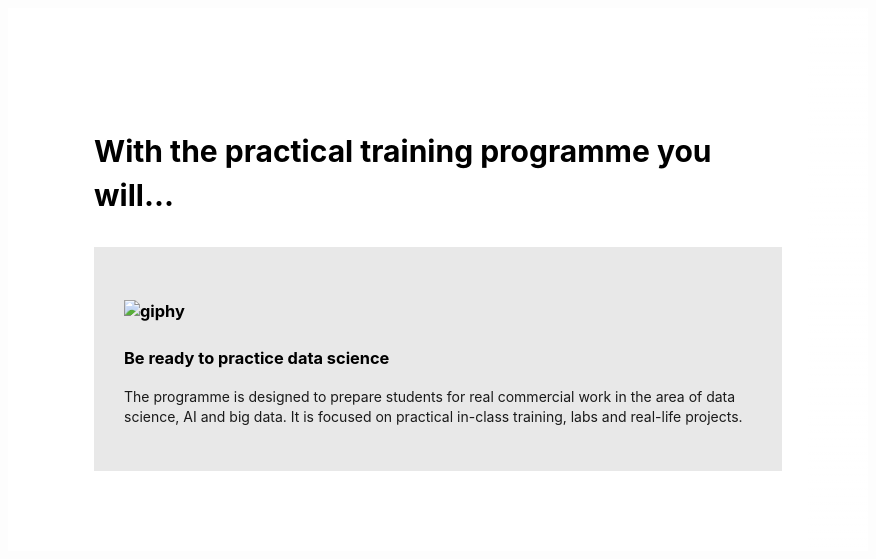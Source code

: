 </div>
</div>
</div>

</div>
</div>
</div>

<div class="row-fluid-wrapper row-depth-1 row-number-1 ">
<div class="row-fluid ">
<div class="span12 widget-span widget-type-cell " style="background-image: url(&quot;https://bootcamp.uconline.ac.nz/hubfs/iod_seal_tp_black_c.svg&quot;), linear-gradient(rgba(255,255,255,1.0),rgba(255,255,255,0.7));     background-blend-mode: overlay; background-repeat: no-repeat;   background-size: auto; background-position: 800px 0px; " data-widget-type="cell" data-x="0" data-w="12">

<div class="row-fluid-wrapper row-depth-1 row-number-2 ">
<div class="row-fluid ">
<div class="span12 widget-span widget-type-cell " style="padding: 80px 10% 80px 10%; " data-widget-type="cell" data-x="0" data-w="12">

<div class="row-fluid-wrapper row-depth-1 row-number-3 ">
<div class="row-fluid ">
<div class="span12 widget-span widget-type-custom_widget " style="" data-widget-type="custom_widget" data-x="0" data-w="12">
<div id="hs_cos_wrapper_module_16335735146933611" class="hs_cos_wrapper hs_cos_wrapper_widget hs_cos_wrapper_type_module widget-type-rich_text" style="" data-hs-cos-general-type="widget" data-hs-cos-type="module"><span id="hs_cos_wrapper_module_16335735146933611_" class="hs_cos_wrapper hs_cos_wrapper_widget hs_cos_wrapper_type_rich_text" style="" data-hs-cos-general-type="widget" data-hs-cos-type="rich_text"><div id="thb-slidetype-615de77d469c1" data-style="style1">
<h3 style="font-size: 30px;"><span style="color: #000000;">With the practical training programme you will...</span></h3>
</div></span></div>

</div>
</div>
</div>

<div class="row-fluid-wrapper row-depth-1 row-number-4 ">
<div class="row-fluid ">
<div class="span6 widget-span widget-type-cell " style="" data-widget-type="cell" data-x="0" data-w="6">

<div class="row-fluid-wrapper row-depth-1 row-number-5 ">
<div class="row-fluid ">
<div class="span12 widget-span widget-type-cell " style="padding: 30px; background-color: rgba(230,230,230,0.9); margin-top: 30px;" data-widget-type="cell" data-x="0" data-w="12">

<div class="row-fluid-wrapper row-depth-2 row-number-1 ">
<div class="row-fluid ">
<div class="span12 widget-span widget-type-custom_widget " style="" data-widget-type="custom_widget" data-x="0" data-w="12">
<div id="hs_cos_wrapper_module_16335740181023988" class="hs_cos_wrapper hs_cos_wrapper_widget hs_cos_wrapper_type_module widget-type-rich_text" style="" data-hs-cos-general-type="widget" data-hs-cos-type="module"><span id="hs_cos_wrapper_module_16335740181023988_" class="hs_cos_wrapper hs_cos_wrapper_widget hs_cos_wrapper_type_rich_text" style="" data-hs-cos-general-type="widget" data-hs-cos-type="rich_text"><div id="thb-slidetype-615de77d469c1" data-style="style1">
<h3><span style="color: #000000;"><img src="https://bootcamp.uconline.ac.nz/hs-fs/hubfs/giphy.gif?width=50&amp;name=giphy.gif" alt="giphy" width="50" loading="lazy" style="width: 50px; margin-top: 0px; margin-bottom: 0px;"></span></h3>
<h3><span style="color: #000000;">Be ready to practice data science</span></h3>
<p>The programme is designed to prepare students for real commercial work in the area of data science, AI and big data. It is focused on practical in-class training, labs and real-life projects.</p>
</div></span></div>
